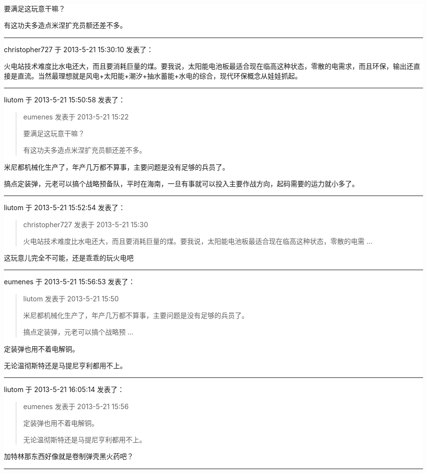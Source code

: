 要满足这玩意干嘛？

有这功夫多造点米涅扩充员额还差不多。

---

christopher727 于 2013-5-21 15:30:10 发表了：

火电站技术难度比水电还大，而且要消耗巨量的煤。要我说，太阳能电池板最适合现在临高这种状态，零散的电需求，而且环保，输出还直接是直流。当然最理想就是风电+太阳能+潮汐+抽水蓄能+水电的综合，现代环保概念从娃娃抓起。

---

liutom 于 2013-5-21 15:50:58 发表了：

> eumenes 发表于 2013-5-21 15:22
>
> 要满足这玩意干嘛？
>
> 有这功夫多造点米涅扩充员额还差不多。

米尼都机械化生产了，年产几万都不算事，主要问题是没有足够的兵员了。

搞点定装弹，元老可以搞个战略预备队，平时在海南，一旦有事就可以投入主要作战方向，起码需要的运力就小多了。

---

liutom 于 2013-5-21 15:52:54 发表了：

> christopher727 发表于 2013-5-21 15:30
>
> 火电站技术难度比水电还大，而且要消耗巨量的煤。要我说，太阳能电池板最适合现在临高这种状态，零散的电需 ...

这玩意儿完全不可能，还是乖乖的玩火电吧

---

eumenes 于 2013-5-21 15:56:53 发表了：

> liutom 发表于 2013-5-21 15:50
>
> 米尼都机械化生产了，年产几万都不算事，主要问题是没有足够的兵员了。
>
> 搞点定装弹，元老可以搞个战略预 ...

定装弹也用不着电解铜。

无论温彻斯特还是马提尼亨利都用不上。

---

liutom 于 2013-5-21 16:05:14 发表了：

> eumenes 发表于 2013-5-21 15:56
>
> 定装弹也用不着电解铜。
>
> 无论温彻斯特还是马提尼亨利都用不上。

加特林那东西好像就是卷制弹壳黑火药吧？

---